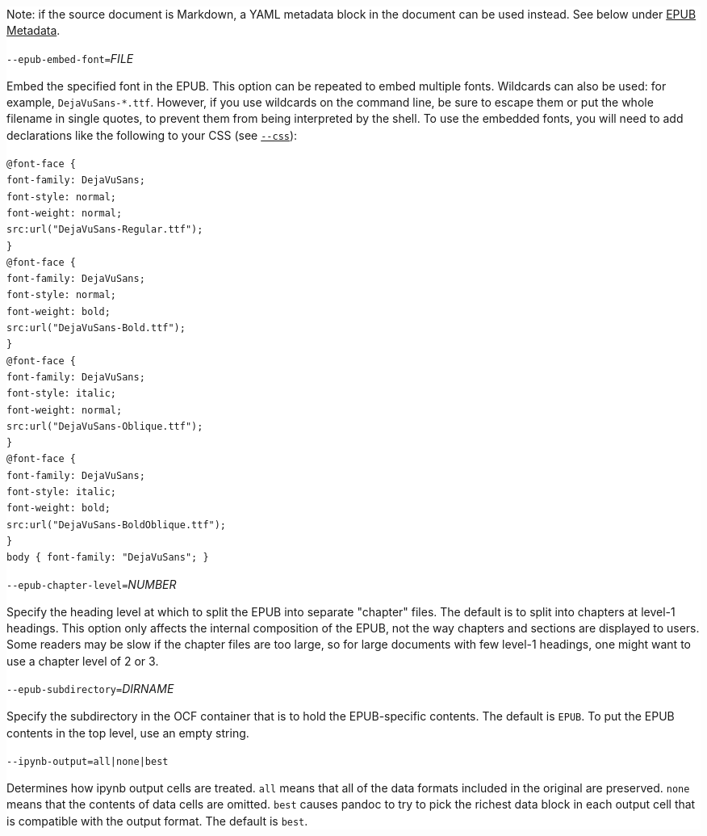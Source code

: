Note: if the source document is Markdown, a YAML metadata block in the document can be used instead. See below under [EPUB Metadata](https://pandoc.org/MANUAL.html#epub-metadata).

`--epub-embed-font=`_FILE_

Embed the specified font in the EPUB. This option can be repeated to embed multiple fonts. Wildcards can also be used: for example, `DejaVuSans-*.ttf`. However, if you use wildcards on the command line, be sure to escape them or put the whole filename in single quotes, to prevent them from being interpreted by the shell. To use the embedded fonts, you will need to add declarations like the following to your CSS (see [`--css`](https://pandoc.org/MANUAL.html#option--css)):

```
@font-face {
font-family: DejaVuSans;
font-style: normal;
font-weight: normal;
src:url("DejaVuSans-Regular.ttf");
}
@font-face {
font-family: DejaVuSans;
font-style: normal;
font-weight: bold;
src:url("DejaVuSans-Bold.ttf");
}
@font-face {
font-family: DejaVuSans;
font-style: italic;
font-weight: normal;
src:url("DejaVuSans-Oblique.ttf");
}
@font-face {
font-family: DejaVuSans;
font-style: italic;
font-weight: bold;
src:url("DejaVuSans-BoldOblique.ttf");
}
body { font-family: "DejaVuSans"; }
```

`--epub-chapter-level=`_NUMBER_

Specify the heading level at which to split the EPUB into separate "chapter" files. The default is to split into chapters at level-1 headings. This option only affects the internal composition of the EPUB, not the way chapters and sections are displayed to users. Some readers may be slow if the chapter files are too large, so for large documents with few level-1 headings, one might want to use a chapter level of 2 or 3.

`--epub-subdirectory=`_DIRNAME_

Specify the subdirectory in the OCF container that is to hold the EPUB-specific contents. The default is `EPUB`. To put the EPUB contents in the top level, use an empty string.

`--ipynb-output=all|none|best`

Determines how ipynb output cells are treated. `all` means that all of the data formats included in the original are preserved. `none` means that the contents of data cells are omitted. `best` causes pandoc to try to pick the richest data block in each output cell that is compatible with the output format. The default is `best`.
